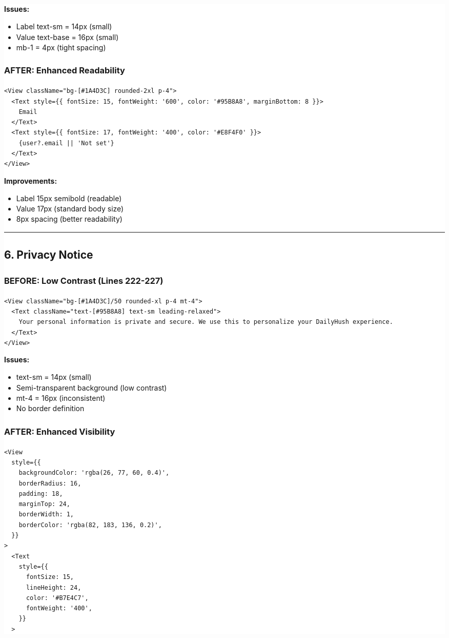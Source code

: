 **Issues:**
- Label text-sm = 14px (small)
- Value text-base = 16px (small)
- mb-1 = 4px (tight spacing)

### AFTER: Enhanced Readability

```tsx
<View className="bg-[#1A4D3C] rounded-2xl p-4">
  <Text style={{ fontSize: 15, fontWeight: '600', color: '#95B8A8', marginBottom: 8 }}>
    Email
  </Text>
  <Text style={{ fontSize: 17, fontWeight: '400', color: '#E8F4F0' }}>
    {user?.email || 'Not set'}
  </Text>
</View>
```

**Improvements:**
- Label 15px semibold (readable)
- Value 17px (standard body size)
- 8px spacing (better readability)

---

## 6. Privacy Notice

### BEFORE: Low Contrast (Lines 222-227)

```tsx
<View className="bg-[#1A4D3C]/50 rounded-xl p-4 mt-4">
  <Text className="text-[#95B8A8] text-sm leading-relaxed">
    Your personal information is private and secure. We use this to personalize your DailyHush experience.
  </Text>
</View>
```

**Issues:**
- text-sm = 14px (small)
- Semi-transparent background (low contrast)
- mt-4 = 16px (inconsistent)
- No border definition

### AFTER: Enhanced Visibility

```tsx
<View
  style={{
    backgroundColor: 'rgba(26, 77, 60, 0.4)',
    borderRadius: 16,
    padding: 18,
    marginTop: 24,
    borderWidth: 1,
    borderColor: 'rgba(82, 183, 136, 0.2)',
  }}
>
  <Text
    style={{
      fontSize: 15,
      lineHeight: 24,
      color: '#B7E4C7',
      fontWeight: '400',
    }}
  >
```